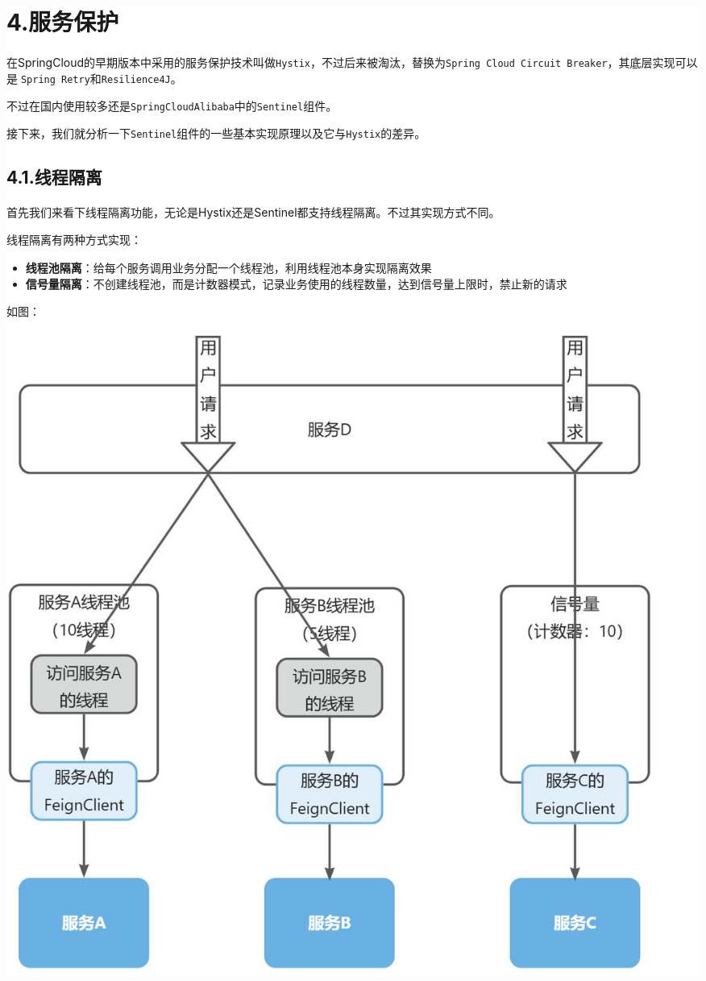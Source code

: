 # 4.服务保护

在SpringCloud的早期版本中采用的服务保护技术叫做`Hystix`，不过后来被淘汰，替换为`Spring Cloud Circuit Breaker`，其底层实现可以是
`Spring Retry`和`Resilience4J`。

不过在国内使用较多还是`SpringCloudAlibaba`中的`Sentinel`组件。

接下来，我们就分析一下`Sentinel`组件的一些基本实现原理以及它与`Hystix`的差异。

## 4.1.线程隔离

首先我们来看下线程隔离功能，无论是Hystix还是Sentinel都支持线程隔离。不过其实现方式不同。

线程隔离有两种方式实现：

- **线程池隔离**：给每个服务调用业务分配一个线程池，利用线程池本身实现隔离效果
- **信号量隔离**：不创建线程池，而是计数器模式，记录业务使用的线程数量，达到信号量上限时，禁止新的请求

如图：

![img](assets/1686828034624-5b8a646e-9a31-47b1-b631-ef278ab852c5.jpeg)

